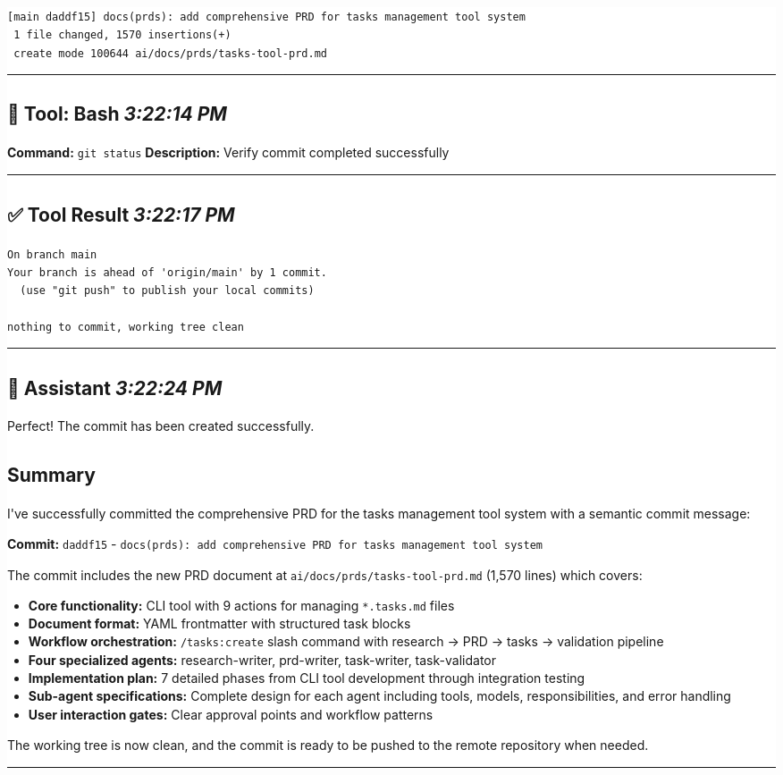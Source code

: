 ```
[main daddf15] docs(prds): add comprehensive PRD for tasks management tool system
 1 file changed, 1570 insertions(+)
 create mode 100644 ai/docs/prds/tasks-tool-prd.md
```

---

## 🔧 Tool: Bash _3:22:14 PM_

**Command:** `git status`
**Description:** Verify commit completed successfully

---

## ✅ Tool Result _3:22:17 PM_

```
On branch main
Your branch is ahead of 'origin/main' by 1 commit.
  (use "git push" to publish your local commits)

nothing to commit, working tree clean
```

---

## 🤖 Assistant _3:22:24 PM_

Perfect! The commit has been created successfully. 

## Summary

I've successfully committed the comprehensive PRD for the tasks management tool system with a semantic commit message:

**Commit:** `daddf15` - `docs(prds): add comprehensive PRD for tasks management tool system`

The commit includes the new PRD document at `ai/docs/prds/tasks-tool-prd.md` (1,570 lines) which covers:

- **Core functionality:** CLI tool with 9 actions for managing `*.tasks.md` files
- **Document format:** YAML frontmatter with structured task blocks
- **Workflow orchestration:** `/tasks:create` slash command with research → PRD → tasks → validation pipeline
- **Four specialized agents:** research-writer, prd-writer, task-writer, task-validator
- **Implementation plan:** 7 detailed phases from CLI tool development through integration testing
- **Sub-agent specifications:** Complete design for each agent including tools, models, responsibilities, and error handling
- **User interaction gates:** Clear approval points and workflow patterns

The working tree is now clean, and the commit is ready to be pushed to the remote repository when needed.

---

